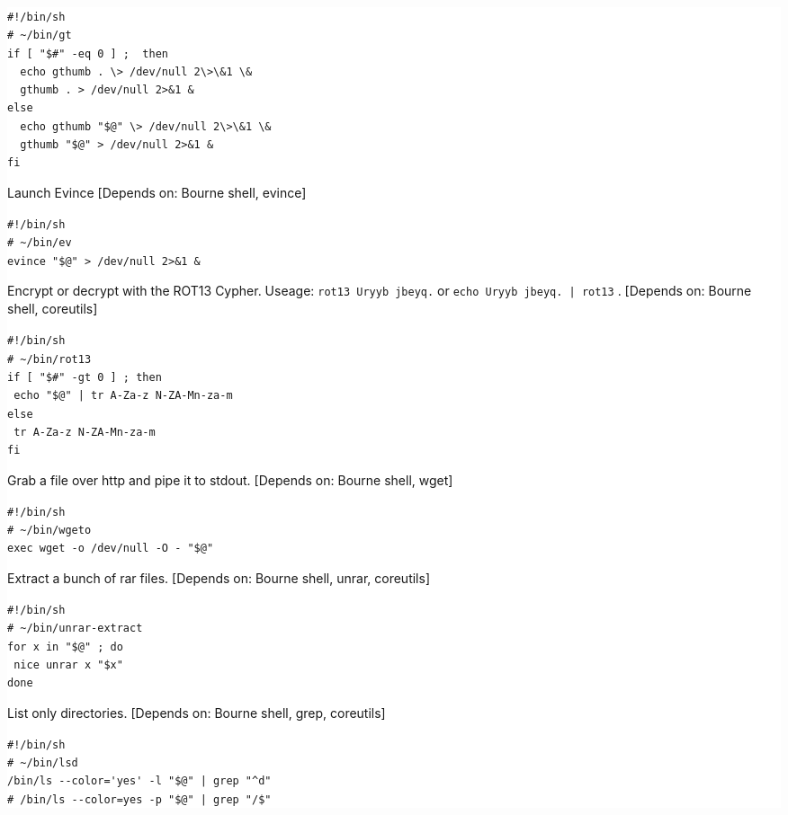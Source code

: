     #!/bin/sh
    # ~/bin/gt
    if [ "$#" -eq 0 ] ;  then
      echo gthumb . \> /dev/null 2\>\&1 \&
      gthumb . > /dev/null 2>&1 &
    else
      echo gthumb "$@" \> /dev/null 2\>\&1 \&
      gthumb "$@" > /dev/null 2>&1 &
    fi

Launch Evince \[Depends on: Bourne shell, evince\]

    #!/bin/sh
    # ~/bin/ev
    evince "$@" > /dev/null 2>&1 &

Encrypt or decrypt with the ROT13 Cypher. Useage: `rot13 Uryyb jbeyq.` or `echo Uryyb jbeyq. | rot13` . \[Depends on: Bourne shell, coreutils\]

    #!/bin/sh
    # ~/bin/rot13
    if [ "$#" -gt 0 ] ; then
     echo "$@" | tr A-Za-z N-ZA-Mn-za-m
    else
     tr A-Za-z N-ZA-Mn-za-m
    fi

Grab a file over http and pipe it to stdout. \[Depends on: Bourne shell, wget\]

    #!/bin/sh
    # ~/bin/wgeto
    exec wget -o /dev/null -O - "$@"

Extract a bunch of rar files. \[Depends on: Bourne shell, unrar, coreutils\]

    #!/bin/sh
    # ~/bin/unrar-extract
    for x in "$@" ; do
     nice unrar x "$x"
    done

List only directories. \[Depends on: Bourne shell, grep, coreutils\]

    #!/bin/sh
    # ~/bin/lsd
    /bin/ls --color='yes' -l "$@" | grep "^d"
    # /bin/ls --color=yes -p "$@" | grep "/$"
